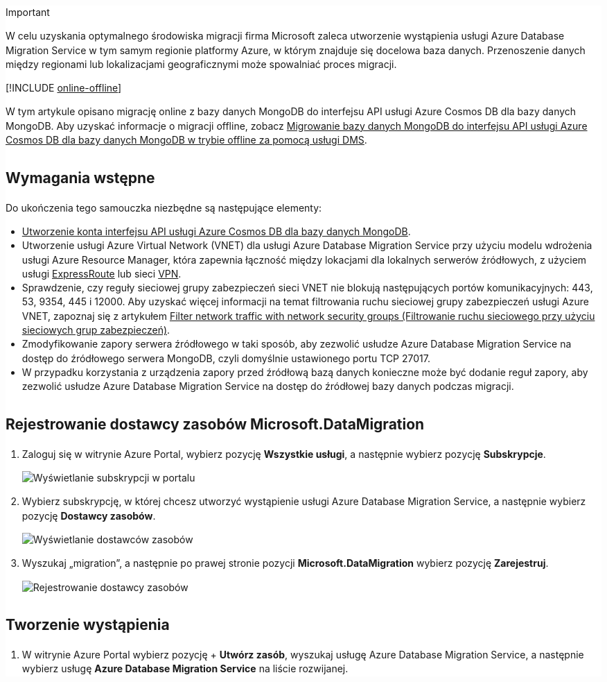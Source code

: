 > [!IMPORTANT]
> W celu uzyskania optymalnego środowiska migracji firma Microsoft zaleca utworzenie wystąpienia usługi Azure Database Migration Service w tym samym regionie platformy Azure, w którym znajduje się docelowa baza danych. Przenoszenie danych między regionami lub lokalizacjami geograficznymi może spowalniać proces migracji.

[!INCLUDE [online-offline](../../includes/database-migration-service-offline-online.md)]

W tym artykule opisano migrację online z bazy danych MongoDB do interfejsu API usługi Azure Cosmos DB dla bazy danych MongoDB. Aby uzyskać informacje o migracji offline, zobacz [Migrowanie bazy danych MongoDB do interfejsu API usługi Azure Cosmos DB dla bazy danych MongoDB w trybie offline za pomocą usługi DMS](tutorial-mongodb-cosmos-db.md).

## <a name="prerequisites"></a>Wymagania wstępne
Do ukończenia tego samouczka niezbędne są następujące elementy:
- [Utworzenie konta interfejsu API usługi Azure Cosmos DB dla bazy danych MongoDB](https://ms.portal.azure.com/#create/Microsoft.DocumentDB).
- Utworzenie usługi Azure Virtual Network (VNET) dla usługi Azure Database Migration Service przy użyciu modelu wdrożenia usługi Azure Resource Manager, która zapewnia łączność między lokacjami dla lokalnych serwerów źródłowych, z użyciem usługi [ExpressRoute](https://docs.microsoft.com/azure/expressroute/expressroute-introduction) lub sieci [VPN](https://docs.microsoft.com/azure/vpn-gateway/vpn-gateway-about-vpngateways).
- Sprawdzenie, czy reguły sieciowej grupy zabezpieczeń sieci VNET nie blokują następujących portów komunikacyjnych: 443, 53, 9354, 445 i 12000. Aby uzyskać więcej informacji na temat filtrowania ruchu sieciowej grupy zabezpieczeń usługi Azure VNET, zapoznaj się z artykułem [Filter network traffic with network security groups (Filtrowanie ruchu sieciowego przy użyciu sieciowych grup zabezpieczeń)](https://docs.microsoft.com/azure/virtual-network/virtual-networks-nsg).
- Zmodyfikowanie zapory serwera źródłowego w taki sposób, aby zezwolić usłudze Azure Database Migration Service na dostęp do źródłowego serwera MongoDB, czyli domyślnie ustawionego portu TCP 27017.
- W przypadku korzystania z urządzenia zapory przed źródłową bazą danych konieczne może być dodanie reguł zapory, aby zezwolić usłudze Azure Database Migration Service na dostęp do źródłowej bazy danych podczas migracji.

## <a name="register-the-microsoftdatamigration-resource-provider"></a>Rejestrowanie dostawcy zasobów Microsoft.DataMigration
1. Zaloguj się w witrynie Azure Portal, wybierz pozycję **Wszystkie usługi**, a następnie wybierz pozycję **Subskrypcje**.

   ![Wyświetlanie subskrypcji w portalu](media/tutorial-mongodb-to-cosmosdb-online/portal-select-subscription1.png)
       
2. Wybierz subskrypcję, w której chcesz utworzyć wystąpienie usługi Azure Database Migration Service, a następnie wybierz pozycję **Dostawcy zasobów**.
 
    ![Wyświetlanie dostawców zasobów](media/tutorial-mongodb-to-cosmosdb-online/portal-select-resource-provider.png)
    
3.  Wyszukaj „migration”, a następnie po prawej stronie pozycji **Microsoft.DataMigration** wybierz pozycję **Zarejestruj**.
 
    ![Rejestrowanie dostawcy zasobów](media/tutorial-mongodb-to-cosmosdb-online/portal-register-resource-provider.png)    

## <a name="create-an-instance"></a>Tworzenie wystąpienia
1.  W witrynie Azure Portal wybierz pozycję + **Utwórz zasób**, wyszukaj usługę Azure Database Migration Service, a następnie wybierz usługę **Azure Database Migration Service** na liście rozwijanej.
